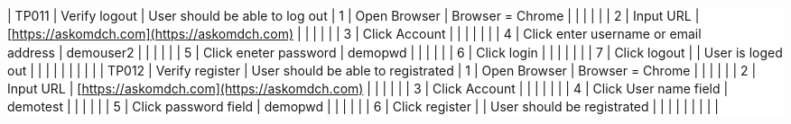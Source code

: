 | TP011        | Verify logout                                             | User should be able to log out                                                                                                 | 1  | Open Browser                                            | Browser = Chrome                                             |                                                   |
|              |                                                           |                                                                                                                                | 2  | Input URL                                               | [https://askomdch.com](https://askomdch.com)          |                                                   |
|              |                                                           |                                                                                                                                | 3  | Click Account                                           |                                                              |                                                   |
|              |                                                           |                                                                                                                                | 4  | Click enter username or email<br>address                | demouser2                                                    |                                                   |
|              |                                                           |                                                                                                                                | 5  | Click eneter password                                   | demopwd                                                      |                                                   |
|              |                                                           |                                                                                                                                | 6  | Click login                                             |                                                              |                                                   |
|              |                                                           |                                                                                                                                | 7  | Click logout                                            |                                                              | User is loged out                                 |
|              |                                                           |                                                                                                                                |    |                                                         |                                                              |                                                   |
| TP012        | Verify register                                           | User should be able to registrated                                                                                             | 1  | Open Browser                                            | Browser = Chrome                                             |                                                   |
|              |                                                           |                                                                                                                                | 2  | Input URL                                               | [https://askomdch.com](https://askomdch.com)          |                                                   |
|              |                                                           |                                                                                                                                | 3  | Click Account                                           |                                                              |                                                   |
|              |                                                           |                                                                                                                                | 4  | Click User name field                                   | demotest                                                     |                                                   |
|              |                                                           |                                                                                                                                | 5  | Click password field                                    | demopwd                                                      |                                                   |
|              |                                                           |                                                                                                                                | 6  | Click register                                          |                                                              | User should be registrated                        |
|              |                                                           |                                                                                                                                |    |                                                         |                                                              |                                                   |